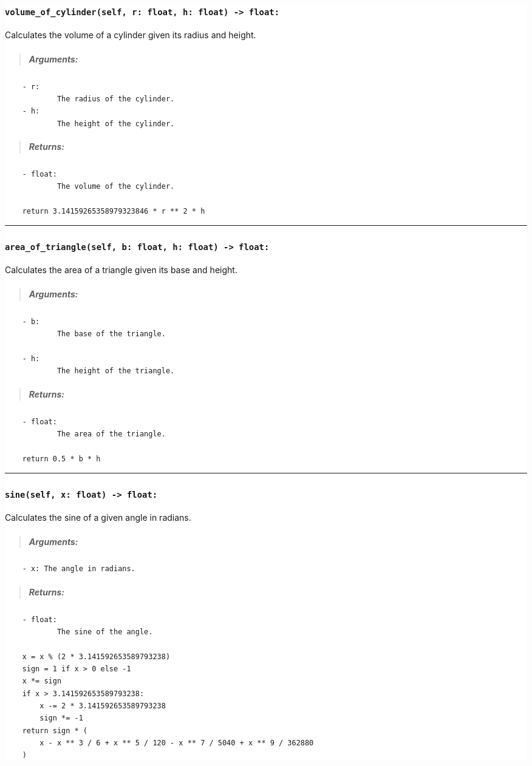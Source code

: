 ### `volume_of_cylinder(self, r: float, h: float) -> float:`

Calculates the volume of a cylinder given its radius and height.

> ##### **Arguments:**

        - r:
                The radius of the cylinder.
        - h:
                The height of the cylinder.

> ##### **Returns:**

        - float:
                The volume of the cylinder.

        return 3.14159265358979323846 * r ** 2 * h

---
### `area_of_triangle(self, b: float, h: float) -> float:`

Calculates the area of a triangle given its base and height.

> ##### **Arguments:**

        - b:
                The base of the triangle.

        - h:
                The height of the triangle.

> ##### **Returns:**

        - float:
                The area of the triangle.

        return 0.5 * b * h

---
### `sine(self, x: float) -> float:`

Calculates the sine of a given angle in radians.

> ##### **Arguments:**

        - x: The angle in radians.

> ##### **Returns:**

        - float:
                The sine of the angle.

        x = x % (2 * 3.141592653589793238)
        sign = 1 if x > 0 else -1
        x *= sign
        if x > 3.141592653589793238:
            x -= 2 * 3.141592653589793238
            sign *= -1
        return sign * (
            x - x ** 3 / 6 + x ** 5 / 120 - x ** 7 / 5040 + x ** 9 / 362880
        )
        